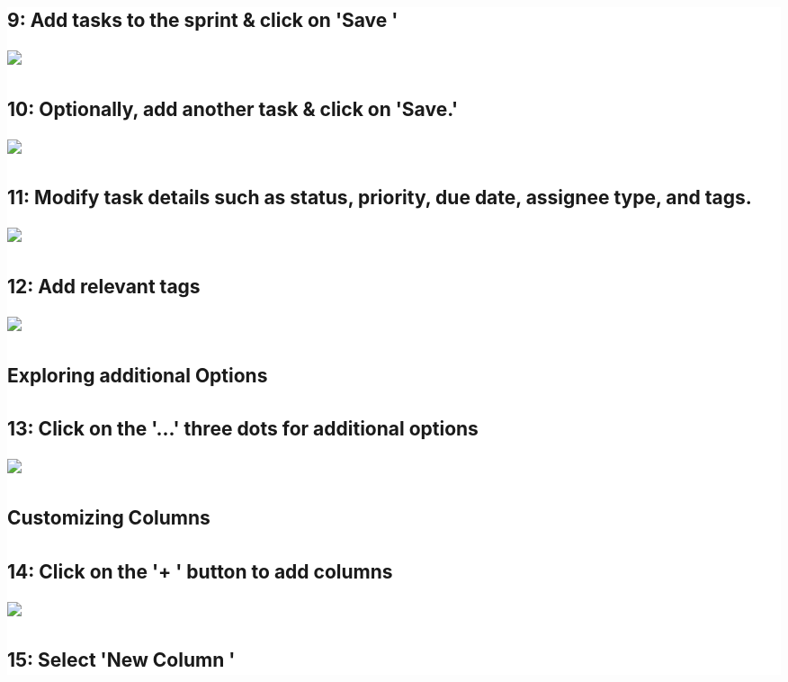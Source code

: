 ## **9:** Add tasks to the sprint & click on '**Save** ' 
[![](https://kroolo-e0b70269b6e2.intercom-attachments-1.com/i/o/1079398411/485591222c055161ec468e9c/8938386b-41e5-4e27-85de-9c6a742da31c.gif?expires=1747842300&signature=2f1188beb553efe0345adc29b1198674a175efcb633120aecc49bd7a7415df89&req=dSAgH8p3lYVeWPMW1HO4zR2nSxRUYFopHkoxguDOrPrC%2BvqeXm12lp4RyoCP%0Av2l6uRZfySYC%2BvwIWpo%3D%0A)](https://kroolo-e0b70269b6e2.intercom-attachments-1.com/i/o/1079398411/485591222c055161ec468e9c/8938386b-41e5-4e27-85de-9c6a742da31c.gif?expires=1747842300&signature=2f1188beb553efe0345adc29b1198674a175efcb633120aecc49bd7a7415df89&req=dSAgH8p3lYVeWPMW1HO4zR2nSxRUYFopHkoxguDOrPrC%2BvqeXm12lp4RyoCP%0Av2l6uRZfySYC%2BvwIWpo%3D%0A)
## **10:** Optionally, add another task & click on '**Save**.'
[![](https://kroolo-e0b70269b6e2.intercom-attachments-1.com/i/o/1079398437/428dfe82038d14a175d9443d/9f0f731c-8779-4be6-88d7-a11b25eb9b06.gif?expires=1747842300&signature=afbf7220255f7445d674af490d773d57d0f51735a0613f635b92e89745d9085a&req=dSAgH8p3lYVcXvMW1HO4zabVjd3cKmHQ8elXs9aIOWcgqGF0boHaGm0D1emk%0AWn%2FmadPZO1bTnWZHWck%3D%0A)](https://kroolo-e0b70269b6e2.intercom-attachments-1.com/i/o/1079398437/428dfe82038d14a175d9443d/9f0f731c-8779-4be6-88d7-a11b25eb9b06.gif?expires=1747842300&signature=afbf7220255f7445d674af490d773d57d0f51735a0613f635b92e89745d9085a&req=dSAgH8p3lYVcXvMW1HO4zabVjd3cKmHQ8elXs9aIOWcgqGF0boHaGm0D1emk%0AWn%2FmadPZO1bTnWZHWck%3D%0A)
## **11:** Modify task details such as status, priority, due date, assignee type, and tags.
[![](https://kroolo-e0b70269b6e2.intercom-attachments-1.com/i/o/1079398444/3f1076816851b573c632fd80/c74ff266-e34a-4055-861f-113b1827043f.gif?expires=1747842300&signature=df0e065dfb25185ad0b10cd2142a4b5f01a1707c033e499fbbcdc8bcfe6b73a9&req=dSAgH8p3lYVbXfMW1HO4zflXbIkqwvHlnBKeanQGy5P%2FaNXmpwM9FdVQjdQY%0AOyUz1aMWAG1dshCX4Uc%3D%0A)](https://kroolo-e0b70269b6e2.intercom-attachments-1.com/i/o/1079398444/3f1076816851b573c632fd80/c74ff266-e34a-4055-861f-113b1827043f.gif?expires=1747842300&signature=df0e065dfb25185ad0b10cd2142a4b5f01a1707c033e499fbbcdc8bcfe6b73a9&req=dSAgH8p3lYVbXfMW1HO4zflXbIkqwvHlnBKeanQGy5P%2FaNXmpwM9FdVQjdQY%0AOyUz1aMWAG1dshCX4Uc%3D%0A)
## **12:** Add relevant tags 
[![](https://kroolo-e0b70269b6e2.intercom-attachments-1.com/i/o/1079398454/6843157076b4aa321862ff66/54d10cf8-3f40-4f7b-9481-a26c483753a5.png?expires=1747842300&signature=cbfc772ef0b62b32e95664b476c85709f2cc9523ebf5f88576cc059bbc28e42d&req=dSAgH8p3lYVaXfMW1HO4zchF%2FLKWyakRvwKekJfY2ZUdzXMQ37hQVjnUTUbX%0ACXY%2F8iqjdGwjKA1%2FBsU%3D%0A)](https://kroolo-e0b70269b6e2.intercom-attachments-1.com/i/o/1079398454/6843157076b4aa321862ff66/54d10cf8-3f40-4f7b-9481-a26c483753a5.png?expires=1747842300&signature=cbfc772ef0b62b32e95664b476c85709f2cc9523ebf5f88576cc059bbc28e42d&req=dSAgH8p3lYVaXfMW1HO4zchF%2FLKWyakRvwKekJfY2ZUdzXMQ37hQVjnUTUbX%0ACXY%2F8iqjdGwjKA1%2FBsU%3D%0A)
## **Exploring additional Options**
## **13:** Click on the '**...'** three dots for additional options
[![](https://kroolo-e0b70269b6e2.intercom-attachments-1.com/i/o/1079398464/04d4bac964dabb663a5b5440/8b7ab175-665f-4fb1-9f50-bdcf38d27cb7.png?expires=1747842300&signature=a654156b76c28672b00ff0bb60a8ec6b77df1196582dcd9f2f1a59d28ba9809c&req=dSAgH8p3lYVZXfMW1HO4zeotZ%2FZoJVgGuKSrD4%2B%2FVupy1ZQ2Jy2Y2RqjzZiF%0Au2FA1SuX0VneHUemKDo%3D%0A)](https://kroolo-e0b70269b6e2.intercom-attachments-1.com/i/o/1079398464/04d4bac964dabb663a5b5440/8b7ab175-665f-4fb1-9f50-bdcf38d27cb7.png?expires=1747842300&signature=a654156b76c28672b00ff0bb60a8ec6b77df1196582dcd9f2f1a59d28ba9809c&req=dSAgH8p3lYVZXfMW1HO4zeotZ%2FZoJVgGuKSrD4%2B%2FVupy1ZQ2Jy2Y2RqjzZiF%0Au2FA1SuX0VneHUemKDo%3D%0A)
## **Customizing Columns**
## **14:** Click on the '**+** ' button to add columns
[![](https://kroolo-e0b70269b6e2.intercom-attachments-1.com/i/o/1079398467/1a30380abb93e6da28c9b3c1/b2f6566e-35ed-4b62-9d99-766876ceb5ec.png?expires=1747842300&signature=00399a93c4327c708b111a2fc20b0fcf34ae9fc60dee16a4ab5b04745003795c&req=dSAgH8p3lYVZXvMW1HO4zYF7hImkg3tIuS%2Fj9Vyha7jYjloo9A5O02VyUKgl%0AIf8z01wdGW%2FtmCUXssw%3D%0A)](https://kroolo-e0b70269b6e2.intercom-attachments-1.com/i/o/1079398467/1a30380abb93e6da28c9b3c1/b2f6566e-35ed-4b62-9d99-766876ceb5ec.png?expires=1747842300&signature=00399a93c4327c708b111a2fc20b0fcf34ae9fc60dee16a4ab5b04745003795c&req=dSAgH8p3lYVZXvMW1HO4zYF7hImkg3tIuS%2Fj9Vyha7jYjloo9A5O02VyUKgl%0AIf8z01wdGW%2FtmCUXssw%3D%0A)
## **15:** Select '**New** **Column** ' 
